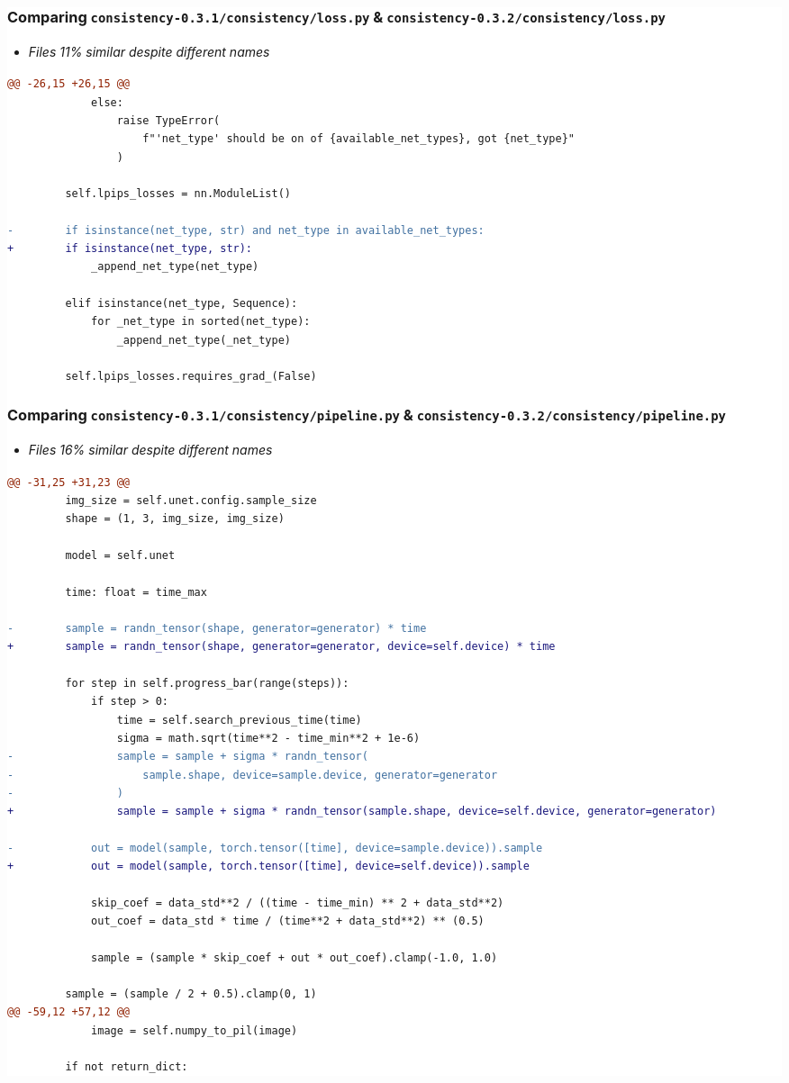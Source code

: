 ### Comparing `consistency-0.3.1/consistency/loss.py` & `consistency-0.3.2/consistency/loss.py`

 * *Files 11% similar despite different names*

```diff
@@ -26,15 +26,15 @@
             else:
                 raise TypeError(
                     f"'net_type' should be on of {available_net_types}, got {net_type}"
                 )
 
         self.lpips_losses = nn.ModuleList()
 
-        if isinstance(net_type, str) and net_type in available_net_types:
+        if isinstance(net_type, str):
             _append_net_type(net_type)
 
         elif isinstance(net_type, Sequence):
             for _net_type in sorted(net_type):
                 _append_net_type(_net_type)
 
         self.lpips_losses.requires_grad_(False)
```

### Comparing `consistency-0.3.1/consistency/pipeline.py` & `consistency-0.3.2/consistency/pipeline.py`

 * *Files 16% similar despite different names*

```diff
@@ -31,25 +31,23 @@
         img_size = self.unet.config.sample_size
         shape = (1, 3, img_size, img_size)
 
         model = self.unet
 
         time: float = time_max
 
-        sample = randn_tensor(shape, generator=generator) * time
+        sample = randn_tensor(shape, generator=generator, device=self.device) * time
 
         for step in self.progress_bar(range(steps)):
             if step > 0:
                 time = self.search_previous_time(time)
                 sigma = math.sqrt(time**2 - time_min**2 + 1e-6)
-                sample = sample + sigma * randn_tensor(
-                    sample.shape, device=sample.device, generator=generator
-                )
+                sample = sample + sigma * randn_tensor(sample.shape, device=self.device, generator=generator)
 
-            out = model(sample, torch.tensor([time], device=sample.device)).sample
+            out = model(sample, torch.tensor([time], device=self.device)).sample
 
             skip_coef = data_std**2 / ((time - time_min) ** 2 + data_std**2)
             out_coef = data_std * time / (time**2 + data_std**2) ** (0.5)
 
             sample = (sample * skip_coef + out * out_coef).clamp(-1.0, 1.0)
 
         sample = (sample / 2 + 0.5).clamp(0, 1)
@@ -59,12 +57,12 @@
             image = self.numpy_to_pil(image)
 
         if not return_dict:
```